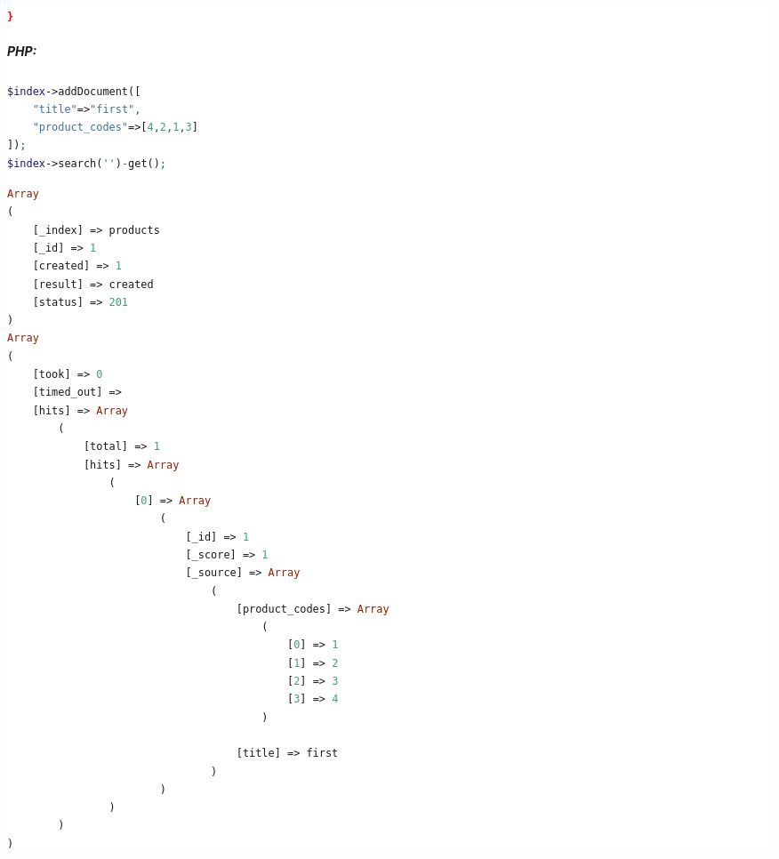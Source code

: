 ```JSON
}
```


##### PHP:



```php
$index->addDocument([
    "title"=>"first",
    "product_codes"=>[4,2,1,3]
]);
$index->search('')-get();
```



```php
Array
(
    [_index] => products
    [_id] => 1
    [created] => 1
    [result] => created
    [status] => 201
)
Array
(
    [took] => 0
    [timed_out] =>
    [hits] => Array
        (
            [total] => 1
            [hits] => Array
                (
                    [0] => Array
                        (
                            [_id] => 1
                            [_score] => 1
                            [_source] => Array
                                (
                                    [product_codes] => Array
                                        (
                                            [0] => 1
                                            [1] => 2
                                            [2] => 3
                                            [3] => 4
                                        )

                                    [title] => first
                                )
                        )
                )
        )
)
```
